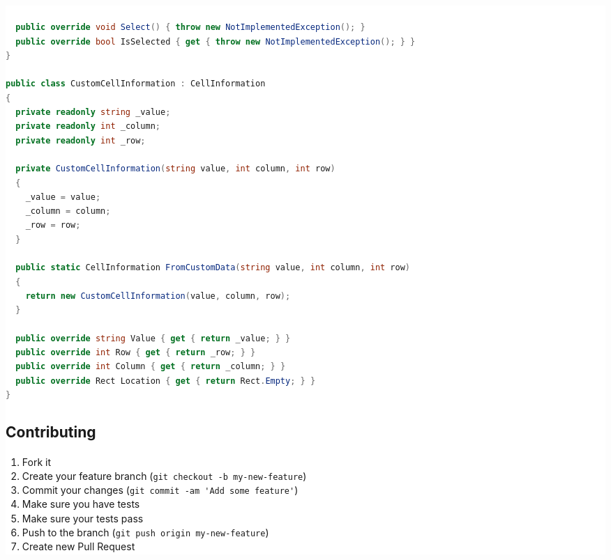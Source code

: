 ```csharp

  public override void Select() { throw new NotImplementedException(); }
  public override bool IsSelected { get { throw new NotImplementedException(); } }
}

public class CustomCellInformation : CellInformation
{
  private readonly string _value;
  private readonly int _column;
  private readonly int _row;

  private CustomCellInformation(string value, int column, int row)
  {
    _value = value;
    _column = column;
    _row = row;
  }

  public static CellInformation FromCustomData(string value, int column, int row)
  {
    return new CustomCellInformation(value, column, row);
  }

  public override string Value { get { return _value; } }
  public override int Row { get { return _row; } }
  public override int Column { get { return _column; } }
  public override Rect Location { get { return Rect.Empty; } }
}
```

## Contributing

1. Fork it
2. Create your feature branch (`git checkout -b my-new-feature`)
3. Commit your changes (`git commit -am 'Add some feature'`)
4. Make sure you have tests
5. Make sure your tests pass
6. Push to the branch (`git push origin my-new-feature`)
7. Create new Pull Request
